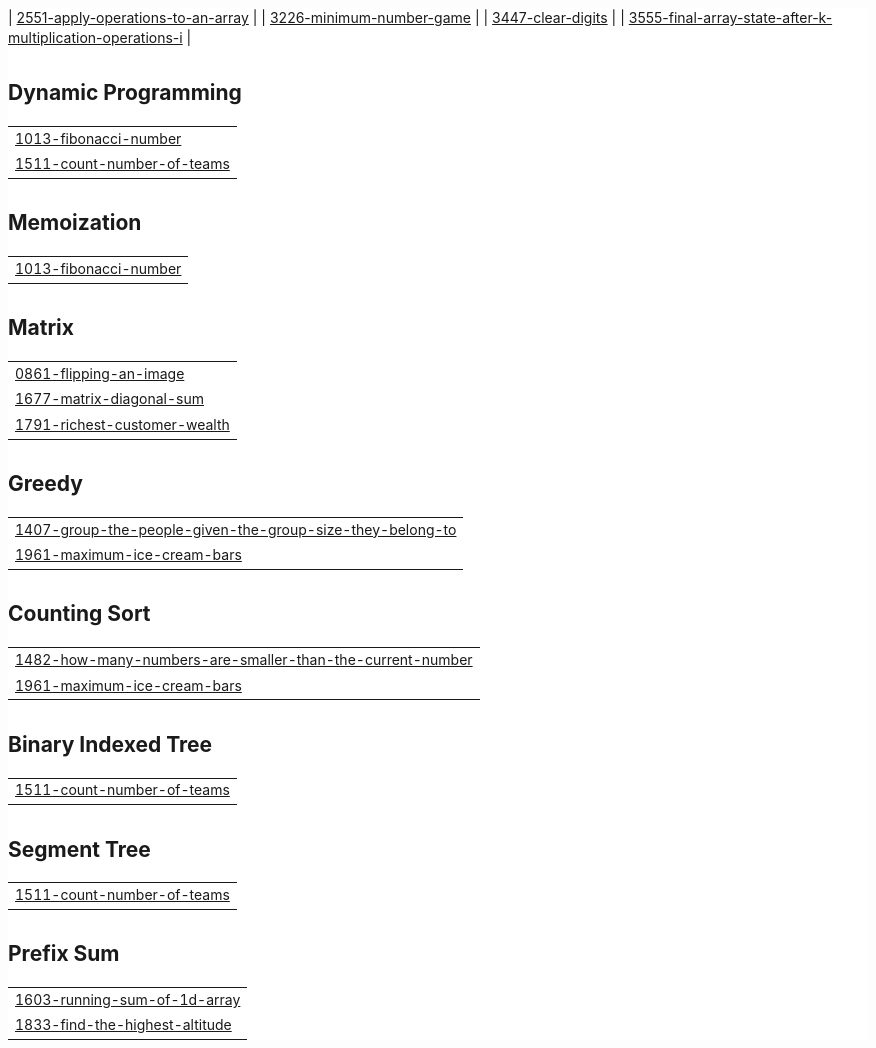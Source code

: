 | [2551-apply-operations-to-an-array](https://github.com/HumayunSaghir/Leetcode-Solutions/tree/master/2551-apply-operations-to-an-array) |
| [3226-minimum-number-game](https://github.com/HumayunSaghir/Leetcode-Solutions/tree/master/3226-minimum-number-game) |
| [3447-clear-digits](https://github.com/HumayunSaghir/Leetcode-Solutions/tree/master/3447-clear-digits) |
| [3555-final-array-state-after-k-multiplication-operations-i](https://github.com/HumayunSaghir/Leetcode-Solutions/tree/master/3555-final-array-state-after-k-multiplication-operations-i) |
## Dynamic Programming
|  |
| ------- |
| [1013-fibonacci-number](https://github.com/HumayunSaghir/Leetcode-Solutions/tree/master/1013-fibonacci-number) |
| [1511-count-number-of-teams](https://github.com/HumayunSaghir/Leetcode-Solutions/tree/master/1511-count-number-of-teams) |
## Memoization
|  |
| ------- |
| [1013-fibonacci-number](https://github.com/HumayunSaghir/Leetcode-Solutions/tree/master/1013-fibonacci-number) |
## Matrix
|  |
| ------- |
| [0861-flipping-an-image](https://github.com/HumayunSaghir/Leetcode-Solutions/tree/master/0861-flipping-an-image) |
| [1677-matrix-diagonal-sum](https://github.com/HumayunSaghir/Leetcode-Solutions/tree/master/1677-matrix-diagonal-sum) |
| [1791-richest-customer-wealth](https://github.com/HumayunSaghir/Leetcode-Solutions/tree/master/1791-richest-customer-wealth) |
## Greedy
|  |
| ------- |
| [1407-group-the-people-given-the-group-size-they-belong-to](https://github.com/HumayunSaghir/Leetcode-Solutions/tree/master/1407-group-the-people-given-the-group-size-they-belong-to) |
| [1961-maximum-ice-cream-bars](https://github.com/HumayunSaghir/Leetcode-Solutions/tree/master/1961-maximum-ice-cream-bars) |
## Counting Sort
|  |
| ------- |
| [1482-how-many-numbers-are-smaller-than-the-current-number](https://github.com/HumayunSaghir/Leetcode-Solutions/tree/master/1482-how-many-numbers-are-smaller-than-the-current-number) |
| [1961-maximum-ice-cream-bars](https://github.com/HumayunSaghir/Leetcode-Solutions/tree/master/1961-maximum-ice-cream-bars) |
## Binary Indexed Tree
|  |
| ------- |
| [1511-count-number-of-teams](https://github.com/HumayunSaghir/Leetcode-Solutions/tree/master/1511-count-number-of-teams) |
## Segment Tree
|  |
| ------- |
| [1511-count-number-of-teams](https://github.com/HumayunSaghir/Leetcode-Solutions/tree/master/1511-count-number-of-teams) |
## Prefix Sum
|  |
| ------- |
| [1603-running-sum-of-1d-array](https://github.com/HumayunSaghir/Leetcode-Solutions/tree/master/1603-running-sum-of-1d-array) |
| [1833-find-the-highest-altitude](https://github.com/HumayunSaghir/Leetcode-Solutions/tree/master/1833-find-the-highest-altitude) |